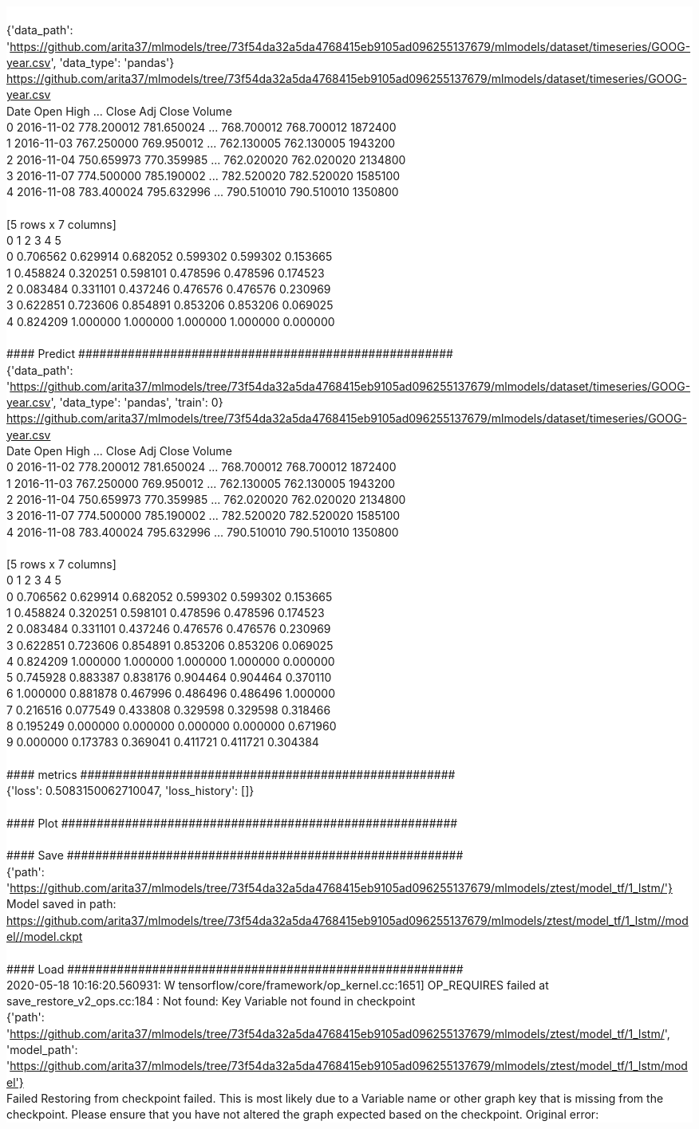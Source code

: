 <br />{'data_path': 'https://github.com/arita37/mlmodels/tree/73f54da32a5da4768415eb9105ad096255137679/mlmodels/dataset/timeseries/GOOG-year.csv', 'data_type': 'pandas'}
<br />https://github.com/arita37/mlmodels/tree/73f54da32a5da4768415eb9105ad096255137679/mlmodels/dataset/timeseries/GOOG-year.csv
<br />         Date        Open        High  ...       Close   Adj Close   Volume
<br />0  2016-11-02  778.200012  781.650024  ...  768.700012  768.700012  1872400
<br />1  2016-11-03  767.250000  769.950012  ...  762.130005  762.130005  1943200
<br />2  2016-11-04  750.659973  770.359985  ...  762.020020  762.020020  2134800
<br />3  2016-11-07  774.500000  785.190002  ...  782.520020  782.520020  1585100
<br />4  2016-11-08  783.400024  795.632996  ...  790.510010  790.510010  1350800
<br />
<br />[5 rows x 7 columns]
<br />          0         1         2         3         4         5
<br />0  0.706562  0.629914  0.682052  0.599302  0.599302  0.153665
<br />1  0.458824  0.320251  0.598101  0.478596  0.478596  0.174523
<br />2  0.083484  0.331101  0.437246  0.476576  0.476576  0.230969
<br />3  0.622851  0.723606  0.854891  0.853206  0.853206  0.069025
<br />4  0.824209  1.000000  1.000000  1.000000  1.000000  0.000000
<br />
<br />  #### Predict   ##################################################### 
<br />{'data_path': 'https://github.com/arita37/mlmodels/tree/73f54da32a5da4768415eb9105ad096255137679/mlmodels/dataset/timeseries/GOOG-year.csv', 'data_type': 'pandas', 'train': 0}
<br />https://github.com/arita37/mlmodels/tree/73f54da32a5da4768415eb9105ad096255137679/mlmodels/dataset/timeseries/GOOG-year.csv
<br />         Date        Open        High  ...       Close   Adj Close   Volume
<br />0  2016-11-02  778.200012  781.650024  ...  768.700012  768.700012  1872400
<br />1  2016-11-03  767.250000  769.950012  ...  762.130005  762.130005  1943200
<br />2  2016-11-04  750.659973  770.359985  ...  762.020020  762.020020  2134800
<br />3  2016-11-07  774.500000  785.190002  ...  782.520020  782.520020  1585100
<br />4  2016-11-08  783.400024  795.632996  ...  790.510010  790.510010  1350800
<br />
<br />[5 rows x 7 columns]
<br />          0         1         2         3         4         5
<br />0  0.706562  0.629914  0.682052  0.599302  0.599302  0.153665
<br />1  0.458824  0.320251  0.598101  0.478596  0.478596  0.174523
<br />2  0.083484  0.331101  0.437246  0.476576  0.476576  0.230969
<br />3  0.622851  0.723606  0.854891  0.853206  0.853206  0.069025
<br />4  0.824209  1.000000  1.000000  1.000000  1.000000  0.000000
<br />5  0.745928  0.883387  0.838176  0.904464  0.904464  0.370110
<br />6  1.000000  0.881878  0.467996  0.486496  0.486496  1.000000
<br />7  0.216516  0.077549  0.433808  0.329598  0.329598  0.318466
<br />8  0.195249  0.000000  0.000000  0.000000  0.000000  0.671960
<br />9  0.000000  0.173783  0.369041  0.411721  0.411721  0.304384
<br />
<br />  #### metrics   ##################################################### 
<br />{'loss': 0.5083150062710047, 'loss_history': []}
<br />
<br />  #### Plot   ######################################################## 
<br />
<br />  #### Save   ######################################################## 
<br />{'path': 'https://github.com/arita37/mlmodels/tree/73f54da32a5da4768415eb9105ad096255137679/mlmodels/ztest/model_tf/1_lstm/'}
<br />Model saved in path: https://github.com/arita37/mlmodels/tree/73f54da32a5da4768415eb9105ad096255137679/mlmodels/ztest/model_tf/1_lstm//model//model.ckpt
<br />
<br />  #### Load   ######################################################## 
<br />2020-05-18 10:16:20.560931: W tensorflow/core/framework/op_kernel.cc:1651] OP_REQUIRES failed at save_restore_v2_ops.cc:184 : Not found: Key Variable not found in checkpoint
<br />{'path': 'https://github.com/arita37/mlmodels/tree/73f54da32a5da4768415eb9105ad096255137679/mlmodels/ztest/model_tf/1_lstm/', 'model_path': 'https://github.com/arita37/mlmodels/tree/73f54da32a5da4768415eb9105ad096255137679/mlmodels/ztest/model_tf/1_lstm/model'}
<br />Failed Restoring from checkpoint failed. This is most likely due to a Variable name or other graph key that is missing from the checkpoint. Please ensure that you have not altered the graph expected based on the checkpoint. Original error: